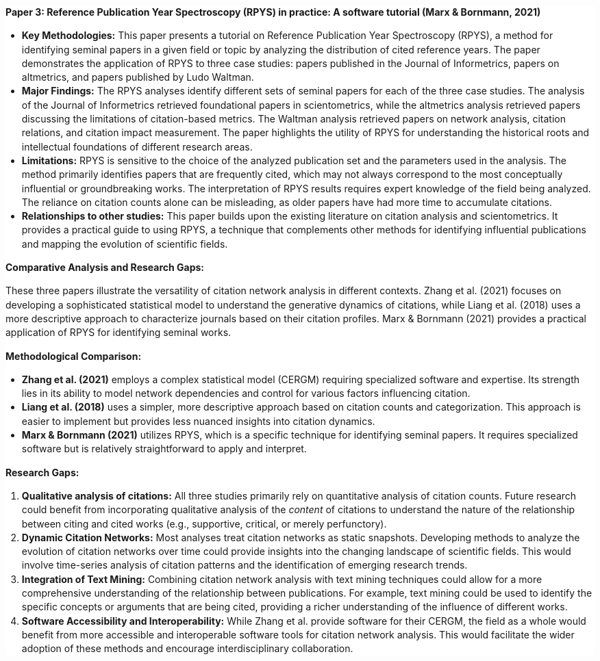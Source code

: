 **Paper 3: Reference Publication Year Spectroscopy (RPYS) in practice: A software tutorial (Marx & Bornmann, 2021)**

*   **Key Methodologies:** This paper presents a tutorial on Reference Publication Year Spectroscopy (RPYS), a method for identifying seminal papers in a given field or topic by analyzing the distribution of cited reference years. The paper demonstrates the application of RPYS to three case studies: papers published in the Journal of Informetrics, papers on altmetrics, and papers published by Ludo Waltman.
*   **Major Findings:** The RPYS analyses identify different sets of seminal papers for each of the three case studies. The analysis of the Journal of Informetrics retrieved foundational papers in scientometrics, while the altmetrics analysis retrieved papers discussing the limitations of citation-based metrics. The Waltman analysis retrieved papers on network analysis, citation relations, and citation impact measurement.  The paper highlights the utility of RPYS for understanding the historical roots and intellectual foundations of different research areas.
*   **Limitations:** RPYS is sensitive to the choice of the analyzed publication set and the parameters used in the analysis. The method primarily identifies papers that are frequently cited, which may not always correspond to the most conceptually influential or groundbreaking works.  The interpretation of RPYS results requires expert knowledge of the field being analyzed. The reliance on citation counts alone can be misleading, as older papers have had more time to accumulate citations.
*   **Relationships to other studies:** This paper builds upon the existing literature on citation analysis and scientometrics.  It provides a practical guide to using RPYS, a technique that complements other methods for identifying influential publications and mapping the evolution of scientific fields.

**Comparative Analysis and Research Gaps:**

These three papers illustrate the versatility of citation network analysis in different contexts. Zhang et al. (2021) focuses on developing a sophisticated statistical model to understand the generative dynamics of citations, while Liang et al. (2018) uses a more descriptive approach to characterize journals based on their citation profiles. Marx & Bornmann (2021) provides a practical application of RPYS for identifying seminal works.

**Methodological Comparison:**

*   **Zhang et al. (2021)** employs a complex statistical model (CERGM) requiring specialized software and expertise. Its strength lies in its ability to model network dependencies and control for various factors influencing citation.
*   **Liang et al. (2018)** uses a simpler, more descriptive approach based on citation counts and categorization. This approach is easier to implement but provides less nuanced insights into citation dynamics.
*   **Marx & Bornmann (2021)** utilizes RPYS, which is a specific technique for identifying seminal papers. It requires specialized software but is relatively straightforward to apply and interpret.

**Research Gaps:**

1.  **Qualitative analysis of citations:**  All three studies primarily rely on quantitative analysis of citation counts.  Future research could benefit from incorporating qualitative analysis of the *content* of citations to understand the nature of the relationship between citing and cited works (e.g., supportive, critical, or merely perfunctory).
2.  **Dynamic Citation Networks:** Most analyses treat citation networks as static snapshots.  Developing methods to analyze the evolution of citation networks over time could provide insights into the changing landscape of scientific fields.  This would involve time-series analysis of citation patterns and the identification of emerging research trends.
3.  **Integration of Text Mining:** Combining citation network analysis with text mining techniques could allow for a more comprehensive understanding of the relationship between publications.  For example, text mining could be used to identify the specific concepts or arguments that are being cited, providing a richer understanding of the influence of different works.
4.  **Software Accessibility and Interoperability:** While Zhang et al. provide software for their CERGM, the field as a whole would benefit from more accessible and interoperable software tools for citation network analysis.  This would facilitate the wider adoption of these methods and encourage interdisciplinary collaboration.
